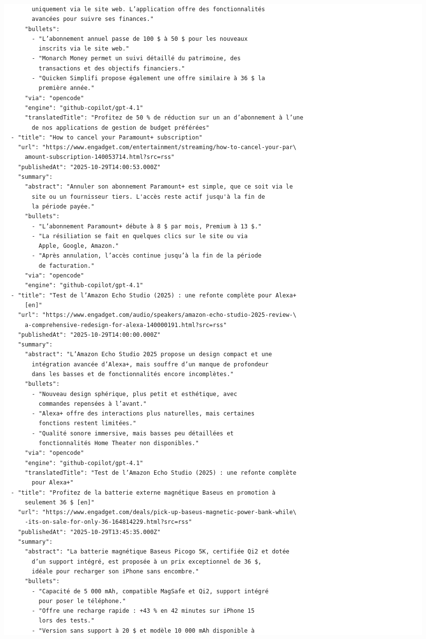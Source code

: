             uniquement via le site web. L’application offre des fonctionnalités
            avancées pour suivre ses finances."
          "bullets":
            - "L’abonnement annuel passe de 100 $ à 50 $ pour les nouveaux
              inscrits via le site web."
            - "Monarch Money permet un suivi détaillé du patrimoine, des
              transactions et des objectifs financiers."
            - "Quicken Simplifi propose également une offre similaire à 36 $ la
              première année."
          "via": "opencode"
          "engine": "github-copilot/gpt-4.1"
          "translatedTitle": "Profitez de 50 % de réduction sur un an d’abonnement à l’une
            de nos applications de gestion de budget préférées"
      - "title": "How to cancel your Paramount+ subscription"
        "url": "https://www.engadget.com/entertainment/streaming/how-to-cancel-your-par\
          amount-subscription-140053714.html?src=rss"
        "publishedAt": "2025-10-29T14:00:53.000Z"
        "summary":
          "abstract": "Annuler son abonnement Paramount+ est simple, que ce soit via le
            site ou un fournisseur tiers. L'accès reste actif jusqu'à la fin de
            la période payée."
          "bullets":
            - "L’abonnement Paramount+ débute à 8 $ par mois, Premium à 13 $."
            - "La résiliation se fait en quelques clics sur le site ou via
              Apple, Google, Amazon."
            - "Après annulation, l’accès continue jusqu’à la fin de la période
              de facturation."
          "via": "opencode"
          "engine": "github-copilot/gpt-4.1"
      - "title": "Test de l’Amazon Echo Studio (2025) : une refonte complète pour Alexa+
          [en]"
        "url": "https://www.engadget.com/audio/speakers/amazon-echo-studio-2025-review-\
          a-comprehensive-redesign-for-alexa-140000191.html?src=rss"
        "publishedAt": "2025-10-29T14:00:00.000Z"
        "summary":
          "abstract": "L’Amazon Echo Studio 2025 propose un design compact et une
            intégration avancée d’Alexa+, mais souffre d’un manque de profondeur
            dans les basses et de fonctionnalités encore incomplètes."
          "bullets":
            - "Nouveau design sphérique, plus petit et esthétique, avec
              commandes repensées à l’avant."
            - "Alexa+ offre des interactions plus naturelles, mais certaines
              fonctions restent limitées."
            - "Qualité sonore immersive, mais basses peu détaillées et
              fonctionnalités Home Theater non disponibles."
          "via": "opencode"
          "engine": "github-copilot/gpt-4.1"
          "translatedTitle": "Test de l’Amazon Echo Studio (2025) : une refonte complète
            pour Alexa+"
      - "title": "Profitez de la batterie externe magnétique Baseus en promotion à
          seulement 36 $ [en]"
        "url": "https://www.engadget.com/deals/pick-up-baseus-magnetic-power-bank-while\
          -its-on-sale-for-only-36-164814229.html?src=rss"
        "publishedAt": "2025-10-29T13:45:35.000Z"
        "summary":
          "abstract": "La batterie magnétique Baseus Picogo 5K, certifiée Qi2 et dotée
            d’un support intégré, est proposée à un prix exceptionnel de 36 $,
            idéale pour recharger son iPhone sans encombre."
          "bullets":
            - "Capacité de 5 000 mAh, compatible MagSafe et Qi2, support intégré
              pour poser le téléphone."
            - "Offre une recharge rapide : +43 % en 42 minutes sur iPhone 15
              lors des tests."
            - "Version sans support à 20 $ et modèle 10 000 mAh disponible à